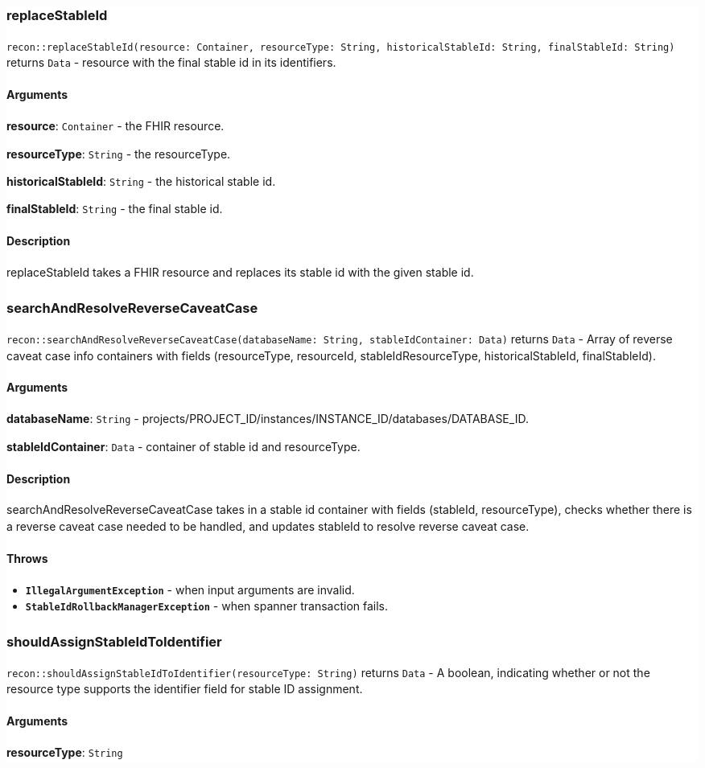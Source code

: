 ### replaceStableId

`recon::replaceStableId(resource: Container, resourceType: String,
historicalStableId: String, finalStableId: String)` returns `Data` - resource
with the final stable id in its identifiers.

#### Arguments

**resource**: `Container` - the FHIR resource.

**resourceType**: `String` - the resourceType.

**historicalStableId**: `String` - the historical stable id.

**finalStableId**: `String` - the final stable id.

#### Description

replaceStableId takes a FHIR resource and replaces its stable id with the given
stable id.

### searchAndResolveReverseCaveatCase

`recon::searchAndResolveReverseCaveatCase(databaseName: String,
stableIdContainer: Data)` returns `Data` - Array of reverse caveat case info
containers with fields (resourceType, resourceId, stableIdResourceType,
historicalStableId, finalStableId).

#### Arguments

**databaseName**: `String` -
projects/PROJECT_ID/instances/INSTANCE_ID/databases/DATABASE_ID.

**stableIdContainer**: `Data` - container of stable id and resourceType.

#### Description

searchAndResolveReverseCaveatCase takes in a stable id container with fields
(stableId, resourceType), checks whether there is a reverse caveat case needed
to be handled, and updates stableId to resolve reverse caveat case.

#### Throws

*   **`IllegalArgumentException`** - when input arguments are invalid.
*   **`StableIdRollbackManagerException`** - when spanner transaction fails.

### shouldAssignStableIdToIdentifier

`recon::shouldAssignStableIdToIdentifier(resourceType: String)` returns `Data` -
A boolean, indicating whether or not the resource type supports the identifier
field for stable ID assignment.

#### Arguments

**resourceType**: `String`
